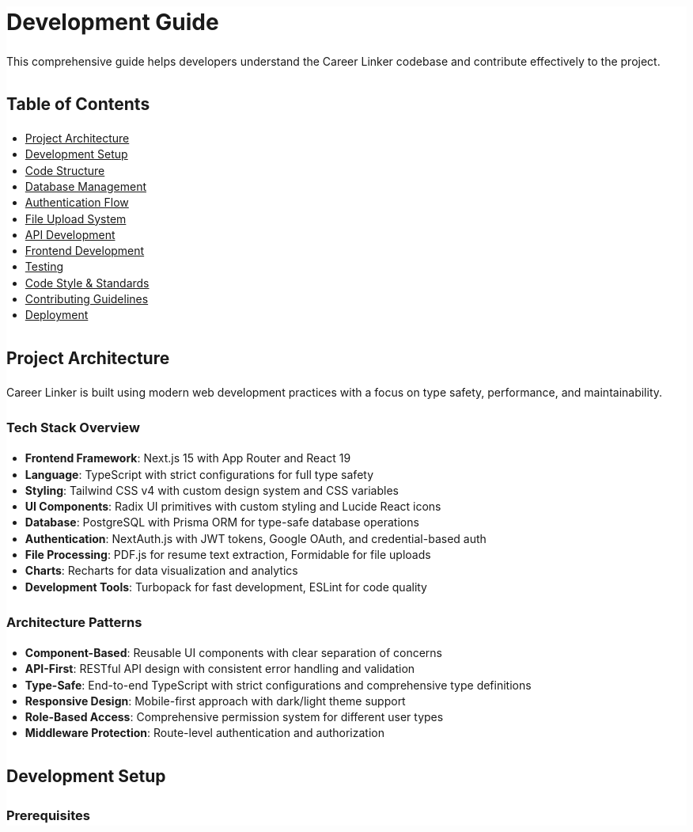 # Development Guide

This comprehensive guide helps developers understand the Career Linker codebase and contribute effectively to the project.

## Table of Contents

- [Project Architecture](#project-architecture)
- [Development Setup](#development-setup)
- [Code Structure](#code-structure)
- [Database Management](#database-management)
- [Authentication Flow](#authentication-flow)
- [File Upload System](#file-upload-system)
- [API Development](#api-development)
- [Frontend Development](#frontend-development)
- [Testing](#testing)
- [Code Style & Standards](#code-style--standards)
- [Contributing Guidelines](#contributing-guidelines)
- [Deployment](#deployment)

## Project Architecture

Career Linker is built using modern web development practices with a focus on type safety, performance, and maintainability.

### Tech Stack Overview

- **Frontend Framework**: Next.js 15 with App Router and React 19
- **Language**: TypeScript with strict configurations for full type safety
- **Styling**: Tailwind CSS v4 with custom design system and CSS variables
- **UI Components**: Radix UI primitives with custom styling and Lucide React icons
- **Database**: PostgreSQL with Prisma ORM for type-safe database operations
- **Authentication**: NextAuth.js with JWT tokens, Google OAuth, and credential-based auth
- **File Processing**: PDF.js for resume text extraction, Formidable for file uploads
- **Charts**: Recharts for data visualization and analytics
- **Development Tools**: Turbopack for fast development, ESLint for code quality

### Architecture Patterns

- **Component-Based**: Reusable UI components with clear separation of concerns
- **API-First**: RESTful API design with consistent error handling and validation
- **Type-Safe**: End-to-end TypeScript with strict configurations and comprehensive type definitions
- **Responsive Design**: Mobile-first approach with dark/light theme support
- **Role-Based Access**: Comprehensive permission system for different user types
- **Middleware Protection**: Route-level authentication and authorization

## Development Setup

### Prerequisites
